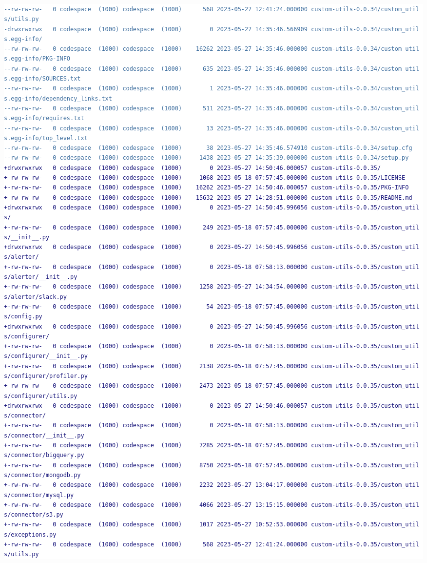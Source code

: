 ```diff
--rw-rw-rw-   0 codespace  (1000) codespace  (1000)      568 2023-05-27 12:41:24.000000 custom-utils-0.0.34/custom_utils/utils.py
-drwxrwxrwx   0 codespace  (1000) codespace  (1000)        0 2023-05-27 14:35:46.566909 custom-utils-0.0.34/custom_utils.egg-info/
--rw-rw-rw-   0 codespace  (1000) codespace  (1000)    16262 2023-05-27 14:35:46.000000 custom-utils-0.0.34/custom_utils.egg-info/PKG-INFO
--rw-rw-rw-   0 codespace  (1000) codespace  (1000)      635 2023-05-27 14:35:46.000000 custom-utils-0.0.34/custom_utils.egg-info/SOURCES.txt
--rw-rw-rw-   0 codespace  (1000) codespace  (1000)        1 2023-05-27 14:35:46.000000 custom-utils-0.0.34/custom_utils.egg-info/dependency_links.txt
--rw-rw-rw-   0 codespace  (1000) codespace  (1000)      511 2023-05-27 14:35:46.000000 custom-utils-0.0.34/custom_utils.egg-info/requires.txt
--rw-rw-rw-   0 codespace  (1000) codespace  (1000)       13 2023-05-27 14:35:46.000000 custom-utils-0.0.34/custom_utils.egg-info/top_level.txt
--rw-rw-rw-   0 codespace  (1000) codespace  (1000)       38 2023-05-27 14:35:46.574910 custom-utils-0.0.34/setup.cfg
--rw-rw-rw-   0 codespace  (1000) codespace  (1000)     1438 2023-05-27 14:35:39.000000 custom-utils-0.0.34/setup.py
+drwxrwxrwx   0 codespace  (1000) codespace  (1000)        0 2023-05-27 14:50:46.000057 custom-utils-0.0.35/
+-rw-rw-rw-   0 codespace  (1000) codespace  (1000)     1068 2023-05-18 07:57:45.000000 custom-utils-0.0.35/LICENSE
+-rw-rw-rw-   0 codespace  (1000) codespace  (1000)    16262 2023-05-27 14:50:46.000057 custom-utils-0.0.35/PKG-INFO
+-rw-rw-rw-   0 codespace  (1000) codespace  (1000)    15632 2023-05-27 14:28:51.000000 custom-utils-0.0.35/README.md
+drwxrwxrwx   0 codespace  (1000) codespace  (1000)        0 2023-05-27 14:50:45.996056 custom-utils-0.0.35/custom_utils/
+-rw-rw-rw-   0 codespace  (1000) codespace  (1000)      249 2023-05-18 07:57:45.000000 custom-utils-0.0.35/custom_utils/__init__.py
+drwxrwxrwx   0 codespace  (1000) codespace  (1000)        0 2023-05-27 14:50:45.996056 custom-utils-0.0.35/custom_utils/alerter/
+-rw-rw-rw-   0 codespace  (1000) codespace  (1000)        0 2023-05-18 07:58:13.000000 custom-utils-0.0.35/custom_utils/alerter/__init__.py
+-rw-rw-rw-   0 codespace  (1000) codespace  (1000)     1258 2023-05-27 14:34:54.000000 custom-utils-0.0.35/custom_utils/alerter/slack.py
+-rw-rw-rw-   0 codespace  (1000) codespace  (1000)       54 2023-05-18 07:57:45.000000 custom-utils-0.0.35/custom_utils/config.py
+drwxrwxrwx   0 codespace  (1000) codespace  (1000)        0 2023-05-27 14:50:45.996056 custom-utils-0.0.35/custom_utils/configurer/
+-rw-rw-rw-   0 codespace  (1000) codespace  (1000)        0 2023-05-18 07:58:13.000000 custom-utils-0.0.35/custom_utils/configurer/__init__.py
+-rw-rw-rw-   0 codespace  (1000) codespace  (1000)     2138 2023-05-18 07:57:45.000000 custom-utils-0.0.35/custom_utils/configurer/profiler.py
+-rw-rw-rw-   0 codespace  (1000) codespace  (1000)     2473 2023-05-18 07:57:45.000000 custom-utils-0.0.35/custom_utils/configurer/utils.py
+drwxrwxrwx   0 codespace  (1000) codespace  (1000)        0 2023-05-27 14:50:46.000057 custom-utils-0.0.35/custom_utils/connector/
+-rw-rw-rw-   0 codespace  (1000) codespace  (1000)        0 2023-05-18 07:58:13.000000 custom-utils-0.0.35/custom_utils/connector/__init__.py
+-rw-rw-rw-   0 codespace  (1000) codespace  (1000)     7285 2023-05-18 07:57:45.000000 custom-utils-0.0.35/custom_utils/connector/bigquery.py
+-rw-rw-rw-   0 codespace  (1000) codespace  (1000)     8750 2023-05-18 07:57:45.000000 custom-utils-0.0.35/custom_utils/connector/mongodb.py
+-rw-rw-rw-   0 codespace  (1000) codespace  (1000)     2232 2023-05-27 13:04:17.000000 custom-utils-0.0.35/custom_utils/connector/mysql.py
+-rw-rw-rw-   0 codespace  (1000) codespace  (1000)     4066 2023-05-27 13:15:15.000000 custom-utils-0.0.35/custom_utils/connector/s3.py
+-rw-rw-rw-   0 codespace  (1000) codespace  (1000)     1017 2023-05-27 10:52:53.000000 custom-utils-0.0.35/custom_utils/exceptions.py
+-rw-rw-rw-   0 codespace  (1000) codespace  (1000)      568 2023-05-27 12:41:24.000000 custom-utils-0.0.35/custom_utils/utils.py
```